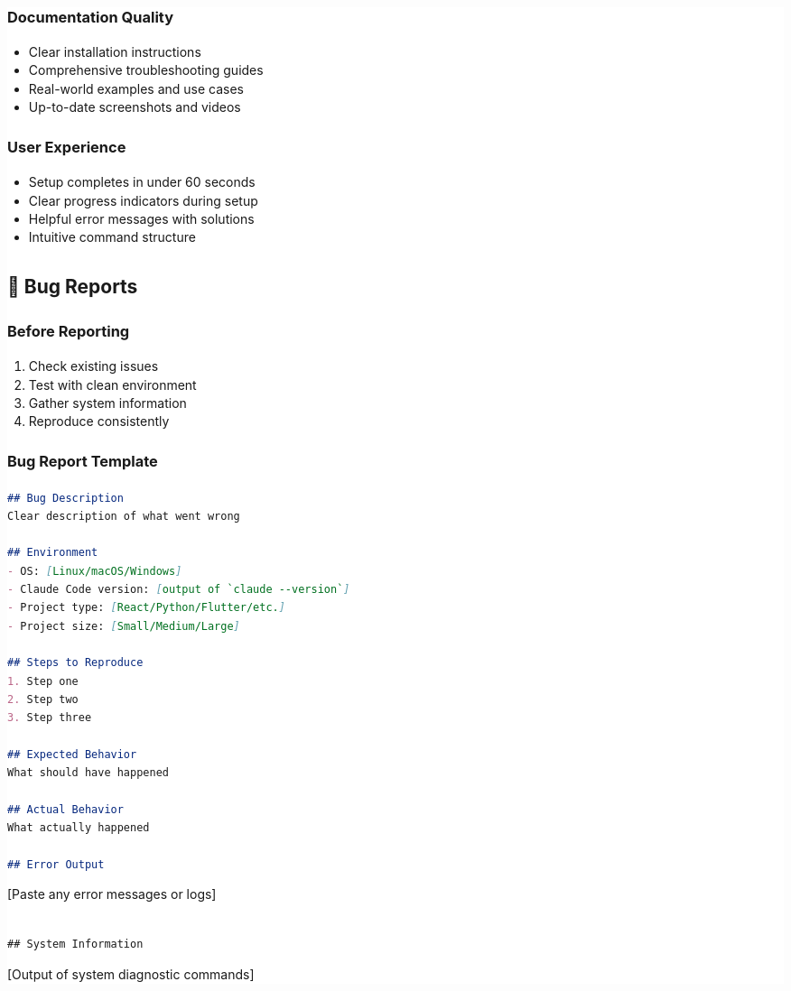 ### Documentation Quality
- Clear installation instructions
- Comprehensive troubleshooting guides
- Real-world examples and use cases
- Up-to-date screenshots and videos

### User Experience
- Setup completes in under 60 seconds
- Clear progress indicators during setup
- Helpful error messages with solutions
- Intuitive command structure

## 🐛 Bug Reports

### Before Reporting
1. Check existing issues
2. Test with clean environment
3. Gather system information
4. Reproduce consistently

### Bug Report Template
```markdown
## Bug Description
Clear description of what went wrong

## Environment
- OS: [Linux/macOS/Windows]
- Claude Code version: [output of `claude --version`]
- Project type: [React/Python/Flutter/etc.]
- Project size: [Small/Medium/Large]

## Steps to Reproduce
1. Step one
2. Step two
3. Step three

## Expected Behavior
What should have happened

## Actual Behavior
What actually happened

## Error Output
```
[Paste any error messages or logs]
```

## System Information
```
[Output of system diagnostic commands]
```
```
